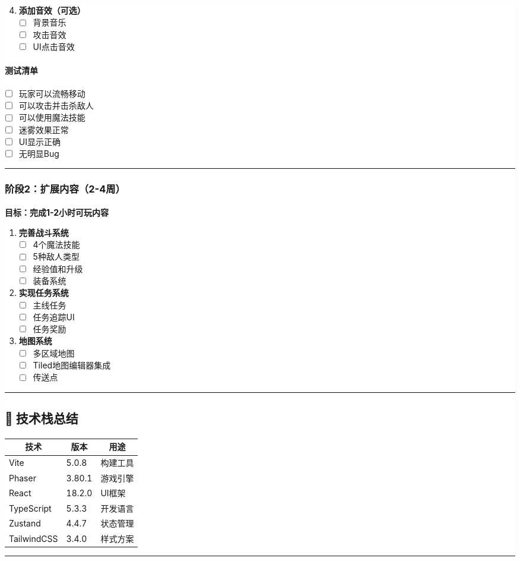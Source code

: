 4. **添加音效（可选）**
   - [ ] 背景音乐
   - [ ] 攻击音效
   - [ ] UI点击音效

#### 测试清单
- [ ] 玩家可以流畅移动
- [ ] 可以攻击并击杀敌人
- [ ] 可以使用魔法技能
- [ ] 迷雾效果正常
- [ ] UI显示正确
- [ ] 无明显Bug

---

### 阶段2：扩展内容（2-4周）
**目标：完成1-2小时可玩内容**

1. **完善战斗系统**
   - [ ] 4个魔法技能
   - [ ] 5种敌人类型
   - [ ] 经验值和升级
   - [ ] 装备系统

2. **实现任务系统**
   - [ ] 主线任务
   - [ ] 任务追踪UI
   - [ ] 任务奖励

3. **地图系统**
   - [ ] 多区域地图
   - [ ] Tiled地图编辑器集成
   - [ ] 传送点

---

## 🔧 技术栈总结

| 技术 | 版本 | 用途 |
|------|------|------|
| Vite | 5.0.8 | 构建工具 |
| Phaser | 3.80.1 | 游戏引擎 |
| React | 18.2.0 | UI框架 |
| TypeScript | 5.3.3 | 开发语言 |
| Zustand | 4.4.7 | 状态管理 |
| TailwindCSS | 3.4.0 | 样式方案 |

---
